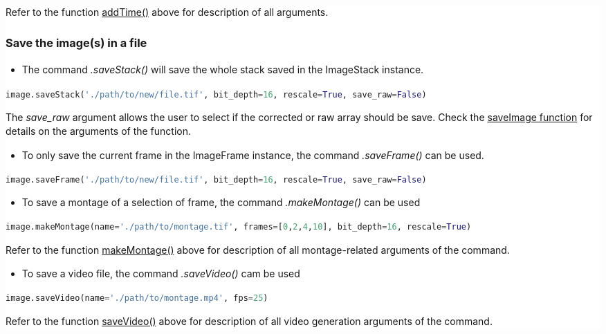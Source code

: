 Refer to the function [addTime()](#time) above for description of all arguments.

### Save the image(s) in a file <a name="save_class"></a>

* The command *.saveStack()* will save the whole stack saved in the ImageStack instance.

```python
image.saveStack('./path/to/new/file.tif', bit_depth=16, rescale=True, save_raw=False)
```

The *save_raw* argument allows the user to select if the corrected or raw array should be save. Check the [saveImage function](#save) for details on the arguments of the function.

* To only save the current frame in the ImageFrame instance, the command *.saveFrame()* can be used.

```python
image.saveFrame('./path/to/new/file.tif', bit_depth=16, rescale=True, save_raw=False)
```

* To save a montage of a selection of frame, the command *.makeMontage()* can be used

```python
image.makeMontage(name='./path/to/montage.tif', frames=[0,2,4,10], bit_depth=16, rescale=True)
```

Refer to the function [makeMontage()](#montage) above for description of all montage-related arguments of the command.

* To save a video file, the command *.saveVideo()* cam be used

```python
image.saveVideo(name='./path/to/montage.mp4', fps=25)
```

Refer to the function [saveVideo()](#video) above for description of all video generation arguments of the command.
